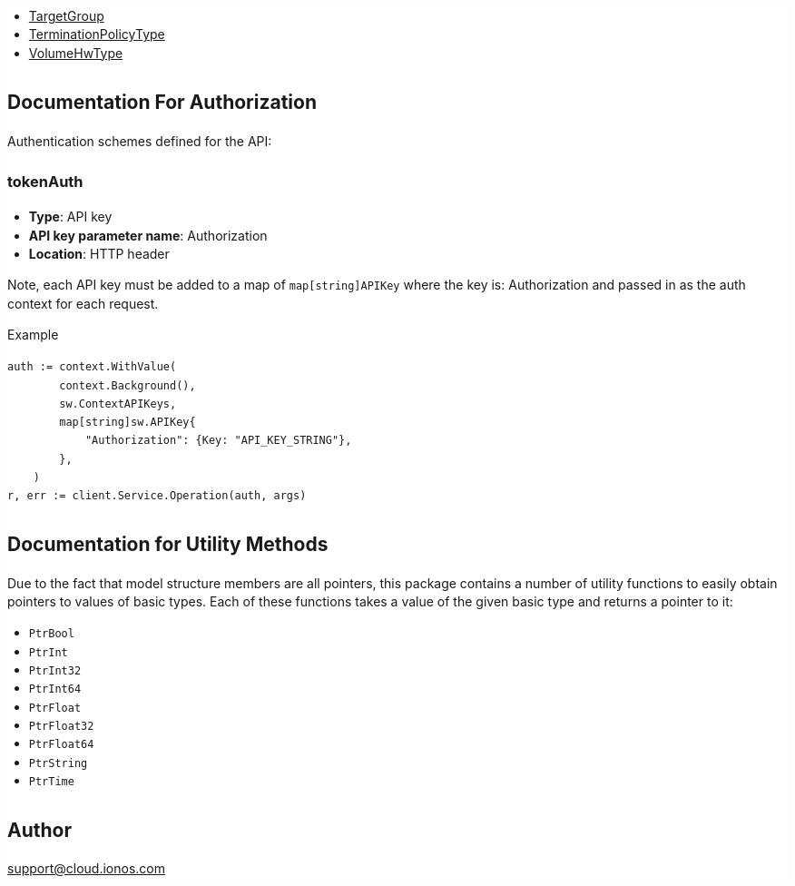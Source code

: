  - [TargetGroup](docs/models/TargetGroup.md)
 - [TerminationPolicyType](docs/models/TerminationPolicyType.md)
 - [VolumeHwType](docs/models/VolumeHwType.md)


## Documentation For Authorization


Authentication schemes defined for the API:
### tokenAuth

- **Type**: API key
- **API key parameter name**: Authorization
- **Location**: HTTP header

Note, each API key must be added to a map of `map[string]APIKey` where the key is: Authorization and passed in as the auth context for each request.

Example

```golang
auth := context.WithValue(
		context.Background(),
		sw.ContextAPIKeys,
		map[string]sw.APIKey{
			"Authorization": {Key: "API_KEY_STRING"},
		},
	)
r, err := client.Service.Operation(auth, args)
```


## Documentation for Utility Methods

Due to the fact that model structure members are all pointers, this package contains
a number of utility functions to easily obtain pointers to values of basic types.
Each of these functions takes a value of the given basic type and returns a pointer to it:

* `PtrBool`
* `PtrInt`
* `PtrInt32`
* `PtrInt64`
* `PtrFloat`
* `PtrFloat32`
* `PtrFloat64`
* `PtrString`
* `PtrTime`

## Author

support@cloud.ionos.com

